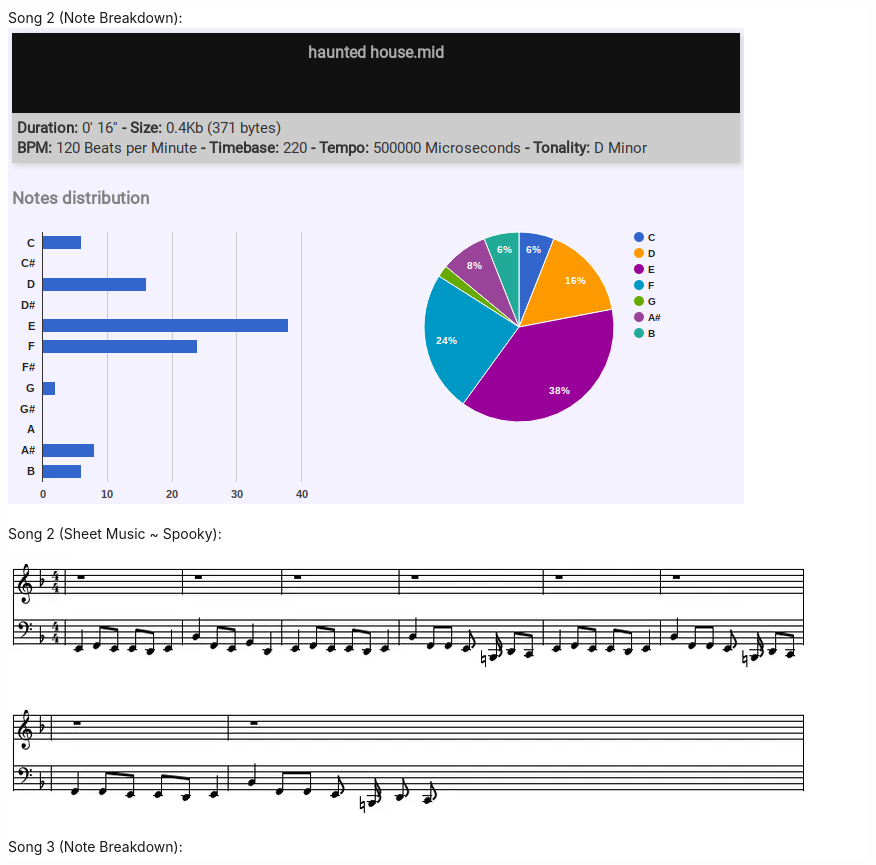 Song 2 (Note Breakdown):![Screenshot 2017-10-28 at 4.47.09 PM.png](/images/tcgj/image19.png)

Song 2 (Sheet Music \~ Spooky):

![Screenshot 2017-11-05 at 7.12.54 AM.png](/images/2.webp)

Song 3 (Note Breakdown):
